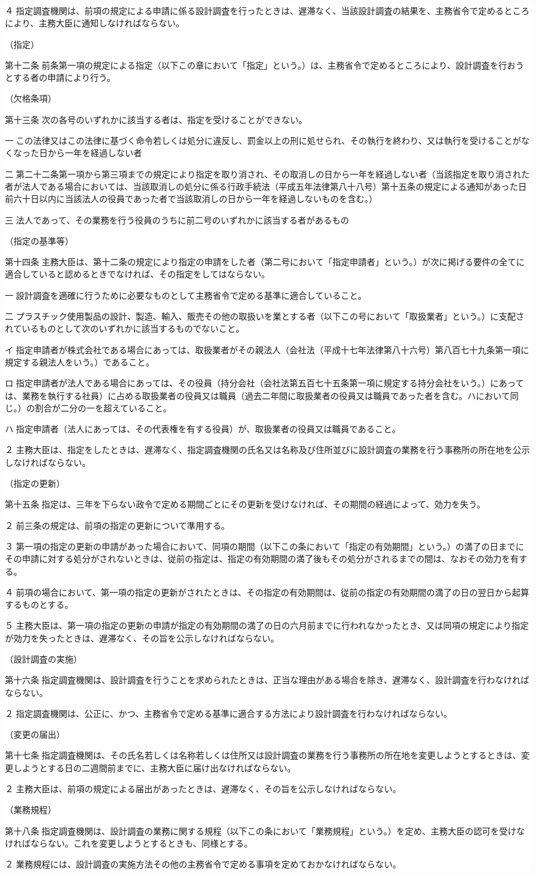 ４ 指定調査機関は、前項の規定による申請に係る設計調査を行ったときは、遅滞なく、当該設計調査の結果を、主務省令で定めるところにより、主務大臣に通知しなければならない。

（指定）

第十二条 前条第一項の規定による指定（以下この章において「指定」という。）は、主務省令で定めるところにより、設計調査を行おうとする者の申請により行う。

（欠格条項）

第十三条 次の各号のいずれかに該当する者は、指定を受けることができない。

一 この法律又はこの法律に基づく命令若しくは処分に違反し、罰金以上の刑に処せられ、その執行を終わり、又は執行を受けることがなくなった日から一年を経過しない者

二 第二十二条第一項から第三項までの規定により指定を取り消され、その取消しの日から一年を経過しない者（当該指定を取り消された者が法人である場合においては、当該取消しの処分に係る行政手続法（平成五年法律第八十八号）第十五条の規定による通知があった日前六十日以内に当該法人の役員であった者で当該取消しの日から一年を経過しないものを含む。）

三 法人であって、その業務を行う役員のうちに前二号のいずれかに該当する者があるもの

（指定の基準等）

第十四条 主務大臣は、第十二条の規定により指定の申請をした者（第二号において「指定申請者」という。）が次に掲げる要件の全てに適合していると認めるときでなければ、その指定をしてはならない。

一 設計調査を適確に行うために必要なものとして主務省令で定める基準に適合していること。

二 プラスチック使用製品の設計、製造、輸入、販売その他の取扱いを業とする者（以下この号において「取扱業者」という。）に支配されているものとして次のいずれかに該当するものでないこと。

イ 指定申請者が株式会社である場合にあっては、取扱業者がその親法人（会社法（平成十七年法律第八十六号）第八百七十九条第一項に規定する親法人をいう。）であること。

ロ 指定申請者が法人である場合にあっては、その役員（持分会社（会社法第五百七十五条第一項に規定する持分会社をいう。）にあっては、業務を執行する社員）に占める取扱業者の役員又は職員（過去二年間に取扱業者の役員又は職員であった者を含む。ハにおいて同じ。）の割合が二分の一を超えていること。

ハ 指定申請者（法人にあっては、その代表権を有する役員）が、取扱業者の役員又は職員であること。

２ 主務大臣は、指定をしたときは、遅滞なく、指定調査機関の氏名又は名称及び住所並びに設計調査の業務を行う事務所の所在地を公示しなければならない。

（指定の更新）

第十五条 指定は、三年を下らない政令で定める期間ごとにその更新を受けなければ、その期間の経過によって、効力を失う。

２ 前三条の規定は、前項の指定の更新について準用する。

３ 第一項の指定の更新の申請があった場合において、同項の期間（以下この条において「指定の有効期間」という。）の満了の日までにその申請に対する処分がされないときは、従前の指定は、指定の有効期間の満了後もその処分がされるまでの間は、なおその効力を有する。

４ 前項の場合において、第一項の指定の更新がされたときは、その指定の有効期間は、従前の指定の有効期間の満了の日の翌日から起算するものとする。

５ 主務大臣は、第一項の指定の更新の申請が指定の有効期間の満了の日の六月前までに行われなかったとき、又は同項の規定により指定が効力を失ったときは、遅滞なく、その旨を公示しなければならない。

（設計調査の実施）

第十六条 指定調査機関は、設計調査を行うことを求められたときは、正当な理由がある場合を除き、遅滞なく、設計調査を行わなければならない。

２ 指定調査機関は、公正に、かつ、主務省令で定める基準に適合する方法により設計調査を行わなければならない。

（変更の届出）

第十七条 指定調査機関は、その氏名若しくは名称若しくは住所又は設計調査の業務を行う事務所の所在地を変更しようとするときは、変更しようとする日の二週間前までに、主務大臣に届け出なければならない。

２ 主務大臣は、前項の規定による届出があったときは、遅滞なく、その旨を公示しなければならない。

（業務規程）

第十八条 指定調査機関は、設計調査の業務に関する規程（以下この条において「業務規程」という。）を定め、主務大臣の認可を受けなければならない。これを変更しようとするときも、同様とする。

２ 業務規程には、設計調査の実施方法その他の主務省令で定める事項を定めておかなければならない。
